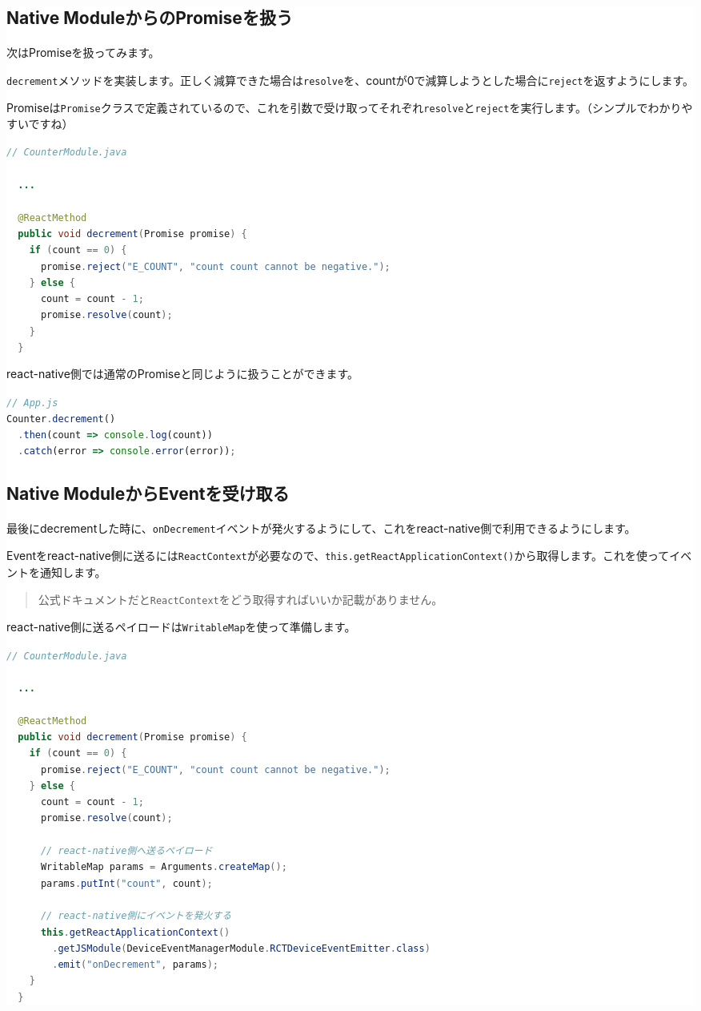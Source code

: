 ## Native ModuleからのPromiseを扱う

次はPromiseを扱ってみます。

`decrement`メソッドを実装します。正しく減算できた場合は`resolve`を、countが0で減算しようとした場合に`reject`を返すようにします。

Promiseは`Promise`クラスで定義されているので、これを引数で受け取ってそれぞれ`resolve`と`reject`を実行します。（シンプルでわかりやすいですね）

```java
// CounterModule.java

  ...

  @ReactMethod
  public void decrement(Promise promise) {
    if (count == 0) {
      promise.reject("E_COUNT", "count count cannot be negative.");
    } else {
      count = count - 1;
      promise.resolve(count);
    }
  }
```

react-native側では通常のPromiseと同じように扱うことができます。

```js
// App.js
Counter.decrement()
  .then(count => console.log(count))
  .catch(error => console.error(error));
```

## Native ModuleからEventを受け取る

最後にdecrementした時に、`onDecrement`イベントが発火するようにして、これをreact-native側で利用できるようにします。

Eventをreact-native側に送るには`ReactContext`が必要なので、`this.getReactApplicationContext()`から取得します。これを使ってイベントを通知します。

> 公式ドキュメントだと`ReactContext`をどう取得すればいいか記載がありません。

react-native側に送るペイロードは`WritableMap`を使って準備します。

```java
// CounterModule.java

  ...

  @ReactMethod
  public void decrement(Promise promise) {
    if (count == 0) {
      promise.reject("E_COUNT", "count count cannot be negative.");
    } else {
      count = count - 1;
      promise.resolve(count);

      // react-native側へ送るペイロード
      WritableMap params = Arguments.createMap();
      params.putInt("count", count);

      // react-native側にイベントを発火する
      this.getReactApplicationContext()
        .getJSModule(DeviceEventManagerModule.RCTDeviceEventEmitter.class)
        .emit("onDecrement", params);
    }
  }
```
